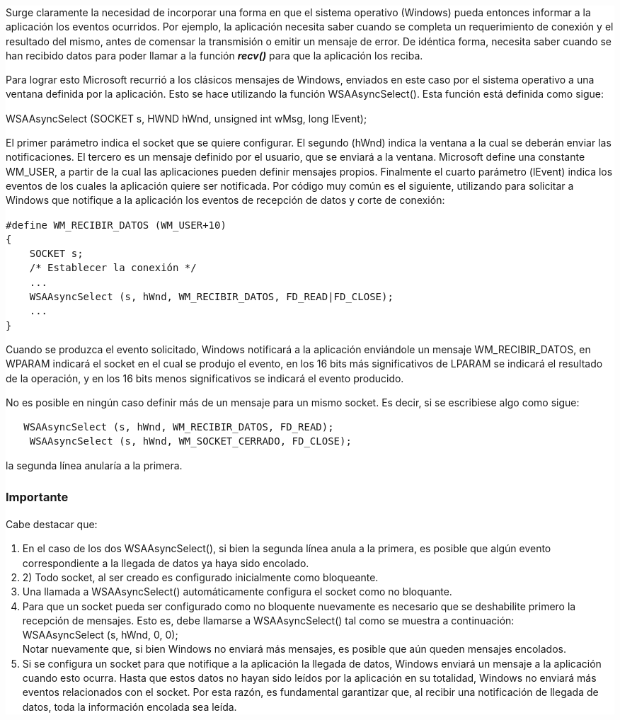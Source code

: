 <p>Surge claramente la necesidad de incorporar una forma en que el sistema operativo (Windows) pueda entonces informar a la aplicación los eventos ocurridos. Por ejemplo, la aplicación necesita saber cuando se completa un requerimiento de conexión y el resultado del mismo, antes de comensar la transmisión o emitir un mensaje de error. De idéntica forma, necesita saber cuando se han recibido datos para poder llamar a la función <strong><em>recv()</em></strong> para que la aplicación los reciba.</p>
<p>Para lograr esto Microsoft recurrió a los clásicos mensajes de Windows, enviados en este caso por el sistema operativo a una ventana definida por la aplicación. Esto se hace utilizando la función WSAAsyncSelect(). Esta función está definida como sigue:</p>
<p>WSAAsyncSelect (SOCKET s, HWND hWnd, unsigned int wMsg, long lEvent);</p>
<p>El primer parámetro indica el socket que se quiere configurar. El segundo (hWnd) indica la ventana a la cual se deberán enviar las notificaciones. El tercero es un mensaje definido por el usuario, que se enviará a la ventana. Microsoft define una constante WM_USER, a partir de la cual las aplicaciones pueden definir mensajes propios. Finalmente el cuarto parámetro (lEvent) indica los eventos de los cuales la aplicación quiere ser notificada. Por código muy común es el siguiente, utilizando para solicitar a Windows que notifique a la aplicación los eventos de recepción de datos y corte de conexión:</p>
<pre>#define WM_RECIBIR_DATOS (WM_USER+10)
{
	SOCKET s;
	/* Establecer la conexión */
	...
	WSAAsyncSelect (s, hWnd, WM_RECIBIR_DATOS, FD_READ|FD_CLOSE);
	...
}</pre>
<p>Cuando se produzca el evento solicitado, Windows notificará a la aplicación enviándole un mensaje WM_RECIBIR_DATOS, en WPARAM indicará el socket en el cual se produjo el evento, en los 16 bits más significativos de LPARAM se indicará el resultado de la operación, y en los 16 bits menos significativos se indicará el evento producido.</p>
<p>No es posible en ningún caso definir más de un mensaje para un mismo socket. Es decir, si se escribiese algo como sigue:</p>
<pre>	WSAAsyncSelect (s, hWnd, WM_RECIBIR_DATOS, FD_READ);
	WSAAsyncSelect (s, hWnd, WM_SOCKET_CERRADO, FD_CLOSE);</pre>
<p>la segunda línea anularía a la primera.</p>
<h3>Importante</h3>
<p>Cabe destacar que:</p>
<ol>
<li>En el caso de los dos WSAAsyncSelect(), si bien la segunda     línea anula a la primera, es posible que algún evento correspondiente a la     llegada de datos ya haya sido encolado.</li>
<li>2) Todo socket, al ser creado es configurado inicialmente     como bloqueante.</li>
<li>Una llamada a WSAAsyncSelect() automáticamente configura     el socket como no bloquante.</li>
<li>Para que un socket pueda ser configurado como no bloquente     nuevamente es necesario que se deshabilite primero la recepción de     mensajes. Esto es, debe llamarse a WSAAsyncSelect() tal como se muestra a     continuación:<br>
WSAAsyncSelect (s, hWnd, 0, 0);<br>
Notar nuevamente que, si bien Windows no enviará más mensajes, es posible     que aún queden mensajes encolados.</li>
<li>Si se configura un socket para que notifique a la     aplicación la llegada de datos, Windows enviará un mensaje a la     aplicación cuando esto ocurra. Hasta que estos datos no hayan sido leídos     por la aplicación en su totalidad, Windows no enviará más eventos     relacionados con el socket. Por esta razón, es fundamental garantizar que,     al recibir una notificación de llegada de datos, toda la información     encolada sea leída.</li>
</ol>
											</span></pre></span></pre></div>
